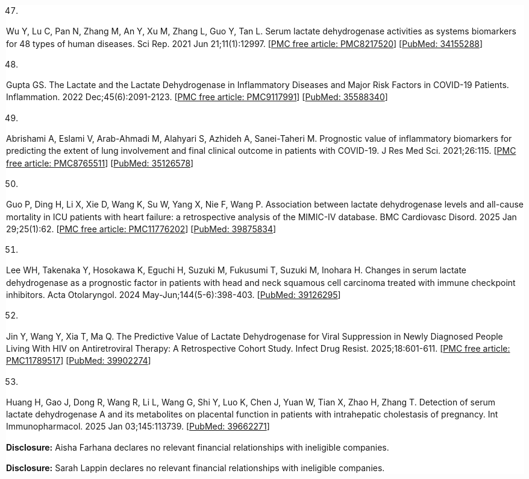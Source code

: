 47.
    

Wu Y, Lu C, Pan N, Zhang M, An Y, Xu M, Zhang L, Guo Y, Tan L. Serum lactate dehydrogenase activities as systems biomarkers for 48 types of human diseases. Sci Rep. 2021 Jun 21;11(1):12997. [[PMC free article: PMC8217520](/pmc/articles/PMC8217520/)] [[PubMed: 34155288](https://pubmed.ncbi.nlm.nih.gov/34155288)]

48.
    

Gupta GS. The Lactate and the Lactate Dehydrogenase in Inflammatory Diseases and Major Risk Factors in COVID-19 Patients. Inflammation. 2022 Dec;45(6):2091-2123. [[PMC free article: PMC9117991](/pmc/articles/PMC9117991/)] [[PubMed: 35588340](https://pubmed.ncbi.nlm.nih.gov/35588340)]

49.
    

Abrishami A, Eslami V, Arab-Ahmadi M, Alahyari S, Azhideh A, Sanei-Taheri M. Prognostic value of inflammatory biomarkers for predicting the extent of lung involvement and final clinical outcome in patients with COVID-19. J Res Med Sci. 2021;26:115. [[PMC free article: PMC8765511](/pmc/articles/PMC8765511/)] [[PubMed: 35126578](https://pubmed.ncbi.nlm.nih.gov/35126578)]

50.
    

Guo P, Ding H, Li X, Xie D, Wang K, Su W, Yang X, Nie F, Wang P. Association between lactate dehydrogenase levels and all-cause mortality in ICU patients with heart failure: a retrospective analysis of the MIMIC-IV database. BMC Cardiovasc Disord. 2025 Jan 29;25(1):62. [[PMC free article: PMC11776202](/pmc/articles/PMC11776202/)] [[PubMed: 39875834](https://pubmed.ncbi.nlm.nih.gov/39875834)]

51.
    

Lee WH, Takenaka Y, Hosokawa K, Eguchi H, Suzuki M, Fukusumi T, Suzuki M, Inohara H. Changes in serum lactate dehydrogenase as a prognostic factor in patients with head and neck squamous cell carcinoma treated with immune checkpoint inhibitors. Acta Otolaryngol. 2024 May-Jun;144(5-6):398-403. [[PubMed: 39126295](https://pubmed.ncbi.nlm.nih.gov/39126295)]

52.
    

Jin Y, Wang Y, Xia T, Ma Q. The Predictive Value of Lactate Dehydrogenase for Viral Suppression in Newly Diagnosed People Living With HIV on Antiretroviral Therapy: A Retrospective Cohort Study. Infect Drug Resist. 2025;18:601-611. [[PMC free article: PMC11789517](/pmc/articles/PMC11789517/)] [[PubMed: 39902274](https://pubmed.ncbi.nlm.nih.gov/39902274)]

53.
    

Huang H, Gao J, Dong R, Wang R, Li L, Wang G, Shi Y, Luo K, Chen J, Yuan W, Tian X, Zhao H, Zhang T. Detection of serum lactate dehydrogenase A and its metabolites on placental function in patients with intrahepatic cholestasis of pregnancy. Int Immunopharmacol. 2025 Jan 03;145:113739. [[PubMed: 39662271](https://pubmed.ncbi.nlm.nih.gov/39662271)]

    

**Disclosure:** Aisha Farhana declares no relevant financial relationships with ineligible companies.

    

**Disclosure:** Sarah Lappin declares no relevant financial relationships with ineligible companies.